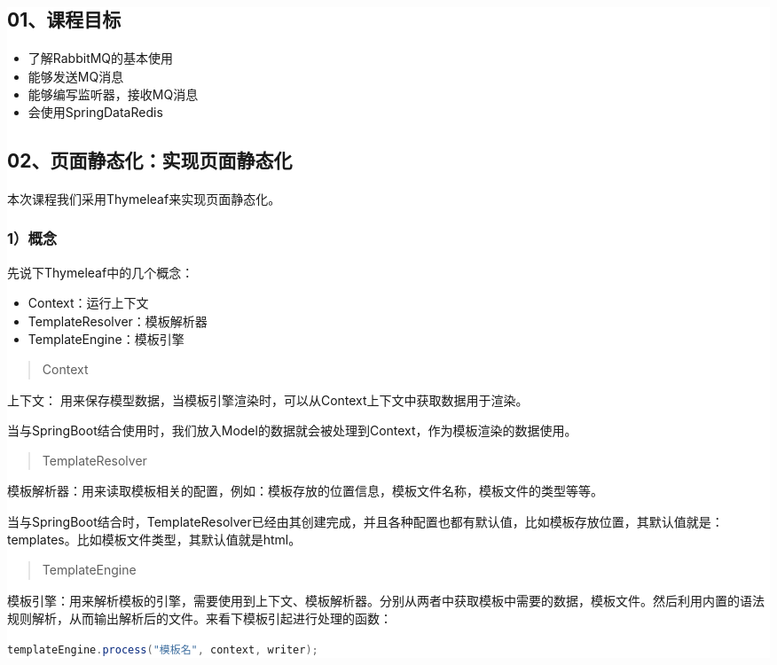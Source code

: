 ## 01、课程目标

- 了解RabbitMQ的基本使用
- 能够发送MQ消息
- 能够编写监听器，接收MQ消息
- 会使用SpringDataRedis































## 02、页面静态化：实现页面静态化

本次课程我们采用Thymeleaf来实现页面静态化。

### 1）概念

先说下Thymeleaf中的几个概念：

- Context：运行上下文
- TemplateResolver：模板解析器
- TemplateEngine：模板引擎

> Context

上下文： 用来保存模型数据，当模板引擎渲染时，可以从Context上下文中获取数据用于渲染。

当与SpringBoot结合使用时，我们放入Model的数据就会被处理到Context，作为模板渲染的数据使用。

> TemplateResolver

模板解析器：用来读取模板相关的配置，例如：模板存放的位置信息，模板文件名称，模板文件的类型等等。

当与SpringBoot结合时，TemplateResolver已经由其创建完成，并且各种配置也都有默认值，比如模板存放位置，其默认值就是：templates。比如模板文件类型，其默认值就是html。

> TemplateEngine

模板引擎：用来解析模板的引擎，需要使用到上下文、模板解析器。分别从两者中获取模板中需要的数据，模板文件。然后利用内置的语法规则解析，从而输出解析后的文件。来看下模板引起进行处理的函数：

```java
templateEngine.process("模板名", context, writer);
```

